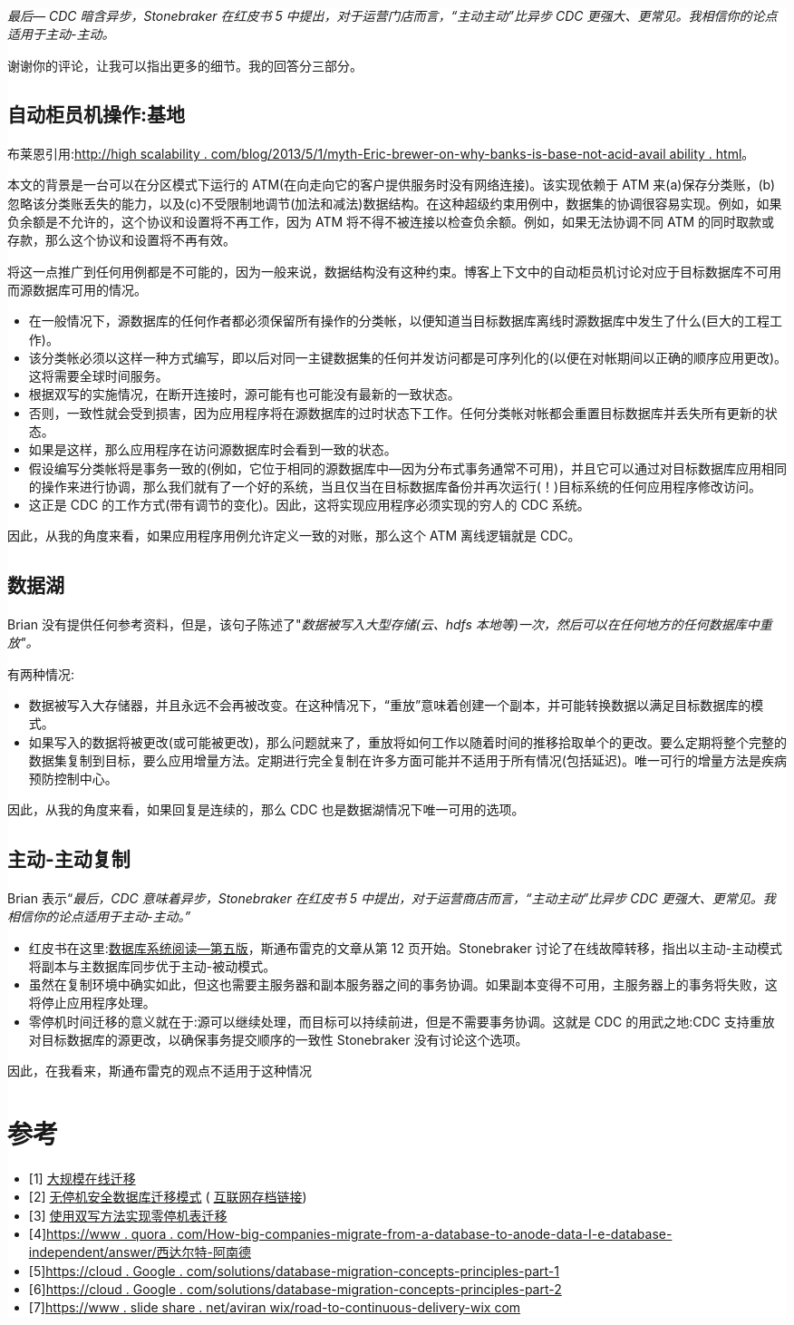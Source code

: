 *最后— CDC 暗含异步，Stonebraker 在红皮书 5 中提出，对于运营门店而言，“主动主动”比异步 CDC 更强大、更常见。我相信你的论点适用于主动-主动。*

谢谢你的评论，让我可以指出更多的细节。我的回答分三部分。

## 自动柜员机操作:基地

布莱恩引用:[http://high scalability . com/blog/2013/5/1/myth-Eric-brewer-on-why-banks-is-base-not-acid-avail ability . html](http://highscalability.com/blog/2013/5/1/myth-eric-brewer-on-why-banks-are-base-not-acid-availability.html)。

本文的背景是一台可以在分区模式下运行的 ATM(在向走向它的客户提供服务时没有网络连接)。该实现依赖于 ATM 来(a)保存分类账，(b)忽略该分类账丢失的能力，以及(c)不受限制地调节(加法和减法)数据结构。在这种超级约束用例中，数据集的协调很容易实现。例如，如果负余额是不允许的，这个协议和设置将不再工作，因为 ATM 将不得不被连接以检查负余额。例如，如果无法协调不同 ATM 的同时取款或存款，那么这个协议和设置将不再有效。

将这一点推广到任何用例都是不可能的，因为一般来说，数据结构没有这种约束。博客上下文中的自动柜员机讨论对应于目标数据库不可用而源数据库可用的情况。

*   在一般情况下，源数据库的任何作者都必须保留所有操作的分类帐，以便知道当目标数据库离线时源数据库中发生了什么(巨大的工程工作)。
*   该分类帐必须以这样一种方式编写，即以后对同一主键数据集的任何并发访问都是可序列化的(以便在对帐期间以正确的顺序应用更改)。这将需要全球时间服务。
*   根据双写的实施情况，在断开连接时，源可能有也可能没有最新的一致状态。
*   否则，一致性就会受到损害，因为应用程序将在源数据库的过时状态下工作。任何分类帐对帐都会重置目标数据库并丢失所有更新的状态。
*   如果是这样，那么应用程序在访问源数据库时会看到一致的状态。
*   假设编写分类帐将是事务一致的(例如，它位于相同的源数据库中—因为分布式事务通常不可用)，并且它可以通过对目标数据库应用相同的操作来进行协调，那么我们就有了一个好的系统，当且仅当在目标数据库备份并再次运行(！)目标系统的任何应用程序修改访问。
*   这正是 CDC 的工作方式(带有调节的变化)。因此，这将实现应用程序必须实现的穷人的 CDC 系统。

因此，从我的角度来看，如果应用程序用例允许定义一致的对账，那么这个 ATM 离线逻辑就是 CDC。

## 数据湖

Brian 没有提供任何参考资料，但是，该句子陈述了"*数据被写入大型存储(云、hdfs 本地等)一次，然后可以在任何地方的任何数据库中重放"。*

有两种情况:

*   数据被写入大存储器，并且永远不会再被改变。在这种情况下，“重放”意味着创建一个副本，并可能转换数据以满足目标数据库的模式。
*   如果写入的数据将被更改(或可能被更改)，那么问题就来了，重放将如何工作以随着时间的推移拾取单个的更改。要么定期将整个完整的数据集复制到目标，要么应用增量方法。定期进行完全复制在许多方面可能并不适用于所有情况(包括延迟)。唯一可行的增量方法是疾病预防控制中心。

因此，从我的角度来看，如果回复是连续的，那么 CDC 也是数据湖情况下唯一可用的选项。

## 主动-主动复制

Brian 表示“*最后，CDC 意味着异步，Stonebraker 在红皮书 5 中提出，对于运营商店而言，“主动主动”比异步 CDC 更强大、更常见。我相信你的论点适用于主动-主动。”*

*   红皮书在这里:[数据库系统阅读—第五版](http://www.redbook.io/pdf/redbook-5th-edition.pdf)，斯通布雷克的文章从第 12 页开始。Stonebraker 讨论了在线故障转移，指出以主动-主动模式将副本与主数据库同步优于主动-被动模式。
*   虽然在复制环境中确实如此，但这也需要主服务器和副本服务器之间的事务协调。如果副本变得不可用，主服务器上的事务将失败，这将停止应用程序处理。
*   零停机时间迁移的意义就在于:源可以继续处理，而目标可以持续前进，但是不需要事务协调。这就是 CDC 的用武之地:CDC 支持重放对目标数据库的源更改，以确保事务提交顺序的一致性 Stonebraker 没有讨论这个选项。

因此，在我看来，斯通布雷克的观点不适用于这种情况

# 参考

*   [1] [大规模在线迁移](https://stripe.com/blog/online-migrations)
*   [2] [无停机安全数据库迁移模式](http://www.aviransplace.com/2015/12/15/safe-database-migration-pattern-without-downtime/#ixzz3vsEunxmA) ( [互联网存档链接](https://web.archive.org/web/20200507140845/http://www.aviransplace.com/2015/12/15/safe-database-migration-pattern-without-downtime/))
*   [3] [使用双写方法实现零停机表迁移](https://engineering.gusto.com/old-write/)
*   [4][https://www . quora . com/How-big-companies-migrate-from-a-database-to-anode-data-I-e-database-independent/answer/西达尔特-阿南德](https://www.quora.com/How-big-companies-migrate-from-one-database-to-another-without-losing-data-i-e-database-independent/answer/Siddharth-Anand)
*   [5][https://cloud . Google . com/solutions/database-migration-concepts-principles-part-1](https://cloud.google.com/solutions/database-migration-concepts-principles-part-1)
*   [6][https://cloud . Google . com/solutions/database-migration-concepts-principles-part-2](https://cloud.google.com/solutions/database-migration-concepts-principles-part-2)
*   [7][https://www . slide share . net/aviran wix/road-to-continuous-delivery-wix com](https://www.slideshare.net/aviranwix/road-to-continuous-delivery-wixcom)